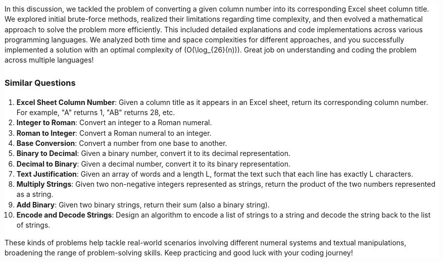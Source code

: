 In this discussion, we tackled the problem of converting a given column number into its corresponding Excel sheet column title. We explored initial brute-force methods, realized their limitations regarding time complexity, and then evolved a mathematical approach to solve the problem more efficiently. This included detailed explanations and code implementations across various programming languages. We analyzed both time and space complexities for different approaches, and you successfully implemented a solution with an optimal complexity of \(O(\log_{26}(n))\). Great job on understanding and coding the problem across multiple languages! 

### Similar Questions
1. **Excel Sheet Column Number**: Given a column title as it appears in an Excel sheet, return its corresponding column number. For example, "A" returns 1, "AB" returns 28, etc.
2. **Integer to Roman**: Convert an integer to a Roman numeral.
3. **Roman to Integer**: Convert a Roman numeral to an integer.
4. **Base Conversion**: Convert a number from one base to another.
5. **Binary to Decimal**: Given a binary number, convert it to its decimal representation.
6. **Decimal to Binary**: Given a decimal number, convert it to its binary representation.
7. **Text Justification**: Given an array of words and a length L, format the text such that each line has exactly L characters.
8. **Multiply Strings**: Given two non-negative integers represented as strings, return the product of the two numbers represented as a string.
9. **Add Binary**: Given two binary strings, return their sum (also a binary string).
10. **Encode and Decode Strings**: Design an algorithm to encode a list of strings to a string and decode the string back to the list of strings.

These kinds of problems help tackle real-world scenarios involving different numeral systems and textual manipulations, broadening the range of problem-solving skills. Keep practicing and good luck with your coding journey!